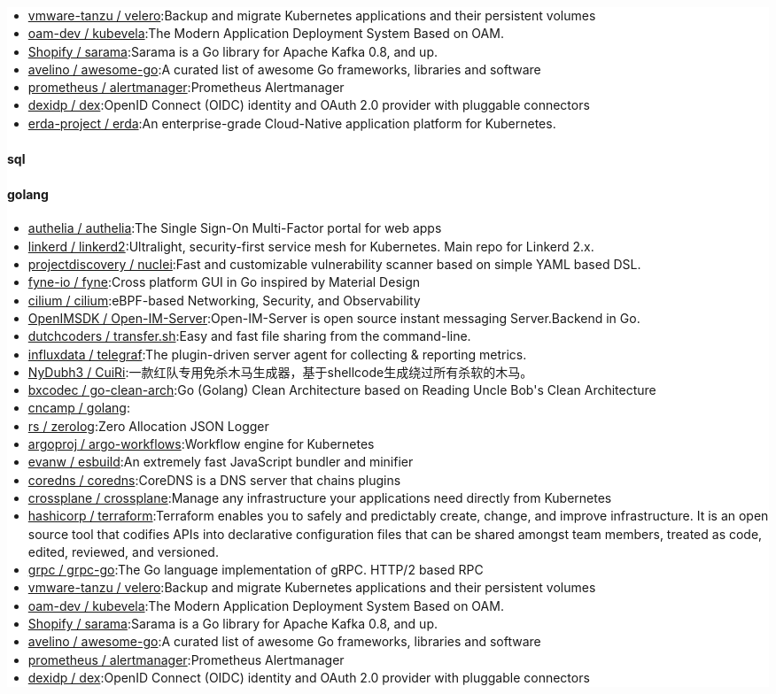 * [vmware-tanzu / velero](https://github.com/vmware-tanzu/velero):Backup and migrate Kubernetes applications and their persistent volumes
* [oam-dev / kubevela](https://github.com/oam-dev/kubevela):The Modern Application Deployment System Based on OAM.
* [Shopify / sarama](https://github.com/Shopify/sarama):Sarama is a Go library for Apache Kafka 0.8, and up.
* [avelino / awesome-go](https://github.com/avelino/awesome-go):A curated list of awesome Go frameworks, libraries and software
* [prometheus / alertmanager](https://github.com/prometheus/alertmanager):Prometheus Alertmanager
* [dexidp / dex](https://github.com/dexidp/dex):OpenID Connect (OIDC) identity and OAuth 2.0 provider with pluggable connectors
* [erda-project / erda](https://github.com/erda-project/erda):An enterprise-grade Cloud-Native application platform for Kubernetes.

#### sql

#### golang
* [authelia / authelia](https://github.com/authelia/authelia):The Single Sign-On Multi-Factor portal for web apps
* [linkerd / linkerd2](https://github.com/linkerd/linkerd2):Ultralight, security-first service mesh for Kubernetes. Main repo for Linkerd 2.x.
* [projectdiscovery / nuclei](https://github.com/projectdiscovery/nuclei):Fast and customizable vulnerability scanner based on simple YAML based DSL.
* [fyne-io / fyne](https://github.com/fyne-io/fyne):Cross platform GUI in Go inspired by Material Design
* [cilium / cilium](https://github.com/cilium/cilium):eBPF-based Networking, Security, and Observability
* [OpenIMSDK / Open-IM-Server](https://github.com/OpenIMSDK/Open-IM-Server):Open-IM-Server is open source instant messaging Server.Backend in Go.
* [dutchcoders / transfer.sh](https://github.com/dutchcoders/transfer.sh):Easy and fast file sharing from the command-line.
* [influxdata / telegraf](https://github.com/influxdata/telegraf):The plugin-driven server agent for collecting & reporting metrics.
* [NyDubh3 / CuiRi](https://github.com/NyDubh3/CuiRi):一款红队专用免杀木马生成器，基于shellcode生成绕过所有杀软的木马。
* [bxcodec / go-clean-arch](https://github.com/bxcodec/go-clean-arch):Go (Golang) Clean Architecture based on Reading Uncle Bob's Clean Architecture
* [cncamp / golang](https://github.com/cncamp/golang):
* [rs / zerolog](https://github.com/rs/zerolog):Zero Allocation JSON Logger
* [argoproj / argo-workflows](https://github.com/argoproj/argo-workflows):Workflow engine for Kubernetes
* [evanw / esbuild](https://github.com/evanw/esbuild):An extremely fast JavaScript bundler and minifier
* [coredns / coredns](https://github.com/coredns/coredns):CoreDNS is a DNS server that chains plugins
* [crossplane / crossplane](https://github.com/crossplane/crossplane):Manage any infrastructure your applications need directly from Kubernetes
* [hashicorp / terraform](https://github.com/hashicorp/terraform):Terraform enables you to safely and predictably create, change, and improve infrastructure. It is an open source tool that codifies APIs into declarative configuration files that can be shared amongst team members, treated as code, edited, reviewed, and versioned.
* [grpc / grpc-go](https://github.com/grpc/grpc-go):The Go language implementation of gRPC. HTTP/2 based RPC
* [vmware-tanzu / velero](https://github.com/vmware-tanzu/velero):Backup and migrate Kubernetes applications and their persistent volumes
* [oam-dev / kubevela](https://github.com/oam-dev/kubevela):The Modern Application Deployment System Based on OAM.
* [Shopify / sarama](https://github.com/Shopify/sarama):Sarama is a Go library for Apache Kafka 0.8, and up.
* [avelino / awesome-go](https://github.com/avelino/awesome-go):A curated list of awesome Go frameworks, libraries and software
* [prometheus / alertmanager](https://github.com/prometheus/alertmanager):Prometheus Alertmanager
* [dexidp / dex](https://github.com/dexidp/dex):OpenID Connect (OIDC) identity and OAuth 2.0 provider with pluggable connectors